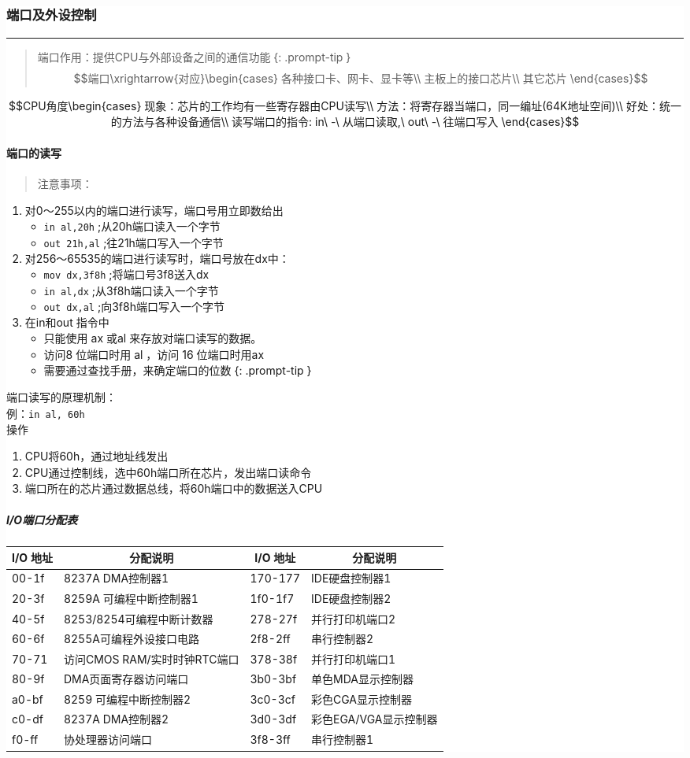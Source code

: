   
### 端口及外设控制
---
>端口作用：提供CPU与外部设备之间的通信功能
{: .prompt-tip }
$$端口\xrightarrow{对应}\begin{cases}
各种接口卡、网卡、显卡等\\
主板上的接口芯片\\
其它芯片
\end{cases}$$
  

$$CPU角度\begin{cases}
现象：芯片的工作均有一些寄存器由CPU读写\\
方法：将寄存器当端口，同一编址(64K地址空间)\\
好处：统一的方法与各种设备通信\\
读写端口的指令: in\ -\ 从端口读取,\ out\ -\ 往端口写入
\end{cases}$$

  
#### 端口的读写
>注意事项：  
1. 对0～255以内的端口进行读写，端口号用立即数给出
    * `in al,20h` ;从20h端口读入一个字节
    * `out 21h,al` ;往21h端口写入一个字节
2. 对256～65535的端口进行读写时，端口号放在dx中：
    * `mov dx,3f8h` ;将端口号3f8送入dx
    * `in al,dx` ;从3f8h端口读入一个字节
    * `out dx,al` ;向3f8h端口写入一个字节
3. 在in和out 指令中
    * 只能使用 ax 或al 来存放对端口读写的数据。    
    * 访问8 位端口时用 al ，访问 16 位端口时用ax
    * 需要通过查找手册，来确定端口的位数
{: .prompt-tip }


端口读写的原理机制：  
例：`in al, 60h`  
操作
1. CPU将60h，通过地址线发出
2. CPU通过控制线，选中60h端口所在芯片，发出端口读命令
3. 端口所在的芯片通过数据总线，将60h端口中的数据送入CPU


##### I/O端口分配表  

| I/O 地址 |           分配说明           | I/O 地址 |       分配说明        |
| -------- | --------------------------- | -------- | -------------------- |
| 00-1f    | 8237A DMA控制器1             | 170-177  | IDE硬盘控制器1        |
| 20-3f    | 8259A 可编程中断控制器1      | 1f0-1f7  | IDE硬盘控制器2        |
| 40-5f    | 8253/8254可编程中断计数器    | 278-27f  | 并行打印机端口2       |
| 60-6f    | 8255A可编程外设接口电路       | 2f8-2ff  | 串行控制器2           |
| 70-71    | 访问CMOS RAM/实时时钟RTC端口 | 378-38f  | 并行打印机端口1       |
| 80-9f    | DMA页面寄存器访问端口         | 3b0-3bf  | 单色MDA显示控制器     |
| a0-bf    | 8259 可编程中断控制器2       | 3c0-3cf  | 彩色CGA显示控制器     |
| c0-df    | 8237A DMA控制器2             | 3d0-3df  | 彩色EGA/VGA显示控制器 |
| f0-ff    | 协处理器访问端口             | 3f8-3ff  | 串行控制器1           |
  